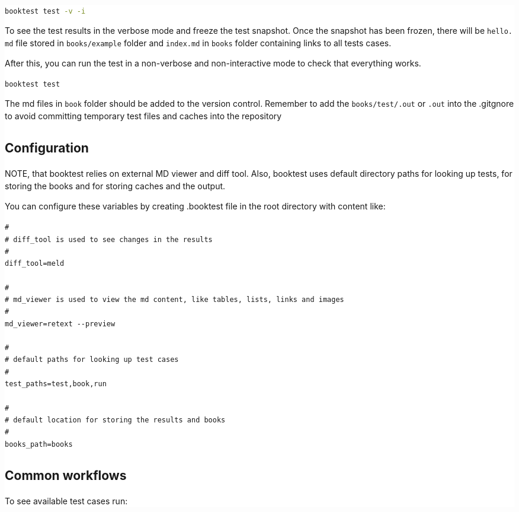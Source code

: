 ```bash
booktest test -v -i
```

To see the test results in the verbose mode and freeze the test snapshot. 
Once the snapshot has been frozen, there will be `hello.md` file stored
in `books/example` folder and `index.md` in `books` folder containing
links to all tests cases. 

After this, you can run the test in a non-verbose and non-interactive mode 
to check that everything works.

```bash
booktest test
```

The md files in `book` folder should be added to the version control. 
Remember to add the `books/test/.out` or `.out` into the .gitgnore to avoid
committing temporary test files and caches into the repository

## Configuration

NOTE, that booktest relies on external MD viewer and diff tool. Also, booktest
uses default directory paths for looking up tests, for storing the books and for
storing caches and the output. 

You can configure these variables by creating .booktest file in the root directory with 
content like:

```
#
# diff_tool is used to see changes in the results
#
diff_tool=meld

#
# md_viewer is used to view the md content, like tables, lists, links and images
#
md_viewer=retext --preview

#
# default paths for looking up test cases
#
test_paths=test,book,run

#
# default location for storing the results and books
#
books_path=books
```

## Common workflows

To see available test cases run:
